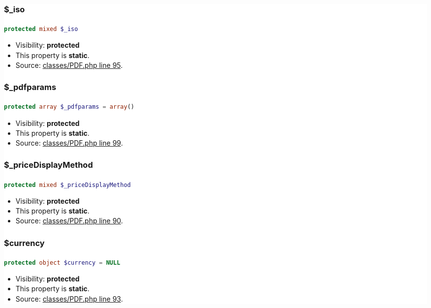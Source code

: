 
### <a name="property-$_iso"></a>$_iso

```php
protected mixed $_iso
```





* Visibility: **protected**
* This property is **static**.
* Source: [classes/PDF.php line 95](https://github.com/PrestaShop/PrestaShop/blob/1.5.0.1/classes/PDF.php#L95).


### <a name="property-$_pdfparams"></a>$_pdfparams

```php
protected array $_pdfparams = array()
```





* Visibility: **protected**
* This property is **static**.
* Source: [classes/PDF.php line 99](https://github.com/PrestaShop/PrestaShop/blob/1.5.0.1/classes/PDF.php#L99).


### <a name="property-$_priceDisplayMethod"></a>$_priceDisplayMethod

```php
protected mixed $_priceDisplayMethod
```





* Visibility: **protected**
* This property is **static**.
* Source: [classes/PDF.php line 90](https://github.com/PrestaShop/PrestaShop/blob/1.5.0.1/classes/PDF.php#L90).


### <a name="property-$currency"></a>$currency

```php
protected object $currency = NULL
```





* Visibility: **protected**
* This property is **static**.
* Source: [classes/PDF.php line 93](https://github.com/PrestaShop/PrestaShop/blob/1.5.0.1/classes/PDF.php#L93).
